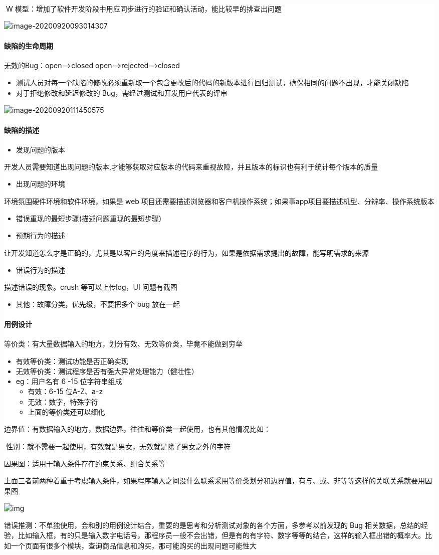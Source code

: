 

​			W 模型：增加了软件开发阶段中用应同步进行的验证和确认活动，能比较早的排查出问题

![image-20200920093014307](D:/typora/appdata/image-20200920093014307.png)

#### 缺陷的生命周期

无效的Bug：open—>closed   open—>rejected—>closed

+ 测试人员对每一个缺陷的修改必须重新取一个包含更改后的代码的新版本进行回归测试，确保相同的问题不出现，才能关闭缺陷
+ 对于拒绝修改和延迟修改的 Bug，需经过测试和开发用户代表的评审

![image-20200920111450575](D:/typora/appdata/image-20200920111450575.png)

#### 缺陷的描述

+ 发现问题的版本

开发人员需要知道出现问题的版本,才能够获取对应版本的代码来重视故障，并且版本的标识也有利于统计每个版本的质量

+ 出现问题的环境

环境氛围硬件环境和软件环境，如果是 web 项目还需要描述浏览器和客户机操作系统；如果事app项目要描述机型、分辨率、操作系统版本

+ 错误重现的最短步骤(描述问题重现的最短步骤)

+ 预期行为的描述

让开发知道怎么才是正确的，尤其是以客户的角度来描述程序的行为，如果是依据需求提出的故障，能写明需求的来源

+ 错误行为的描述

描述错误的现象。crush 等可以上传log，UI 问题有截图

+ 其他：故障分类，优先级，不要把多个 bug 放在一起



#### 用例设计

等价类：有大量数据输入的地方，划分有效、无效等价类，毕竟不能做到穷举

+ 有效等价类：测试功能是否正确实现
+ 无效等价类：测试程序是否有强大异常处理能力（健壮性）
+ eg：用户名有 6 -15 位字符串组成
  + 有效：6-15 位A-Z、a-z
  + 无效：数字，特殊字符
  + 上面的等价类还可以细化

边界值：有数据输入的地方，数据边界，往往和等价类一起使用，也有其他情况比如：

​		  性别：就不需要一起使用，有效就是男女，无效就是除了男女之外的字符

因果图：适用于输入条件存在约束关系、组合关系等

上面三者前两种着重于考虑输入条件，如果程序输入之间没什么联系采用等价类划分和边界值，有与、或、非等等这样的关联关系就要用因果图

![img](https://images0.cnblogs.com/blog2015/731029/201503/221128528121868.jpg)

错误推测：不单独使用，会和别的用例设计结合，重要的是思考和分析测试对象的各个方面，多参考以前发现的 Bug 相关数据，总结的经验，比如输入框，有的只是输入数字电话号，那程序员一般不会出错，但是有的有字符、数字等等的结合，这样的输入框出错的概率大。比如一个页面有很多个模块，查询商品信息和购买，那可能购买的出现问题可能性大
